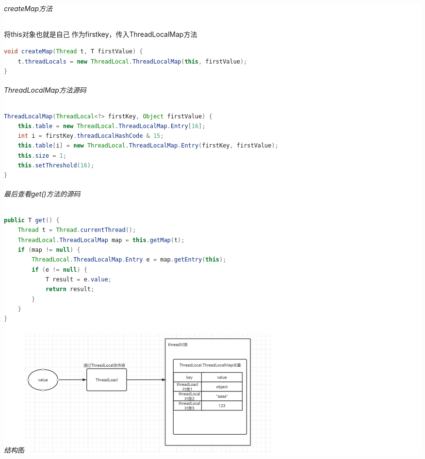 ###### createMap方法

将this对象也就是自己 作为firstkey，传入ThreadLocalMap方法

```java
void createMap(Thread t, T firstValue) {
    t.threadLocals = new ThreadLocal.ThreadLocalMap(this, firstValue);
}
```

###### ThreadLocalMap方法源码

```java
ThreadLocalMap(ThreadLocal<?> firstKey, Object firstValue) {
    this.table = new ThreadLocal.ThreadLocalMap.Entry[16];
    int i = firstKey.threadLocalHashCode & 15;
    this.table[i] = new ThreadLocal.ThreadLocalMap.Entry(firstKey, firstValue);
    this.size = 1;
    this.setThreshold(16);
}
```

###### 最后查看get()方法的源码

```java
public T get() {
    Thread t = Thread.currentThread();
    ThreadLocal.ThreadLocalMap map = this.getMap(t);
    if (map != null) {
        ThreadLocal.ThreadLocalMap.Entry e = map.getEntry(this);
        if (e != null) {
            T result = e.value;
            return result;
        }
    }
}
```

###### 结构图<img src="java%E5%A4%9A%E7%BA%BF%E7%A8%8B.assets/image-20210504214413333.png" alt="image-20210504214413333" style="zoom:50%;" /> 
